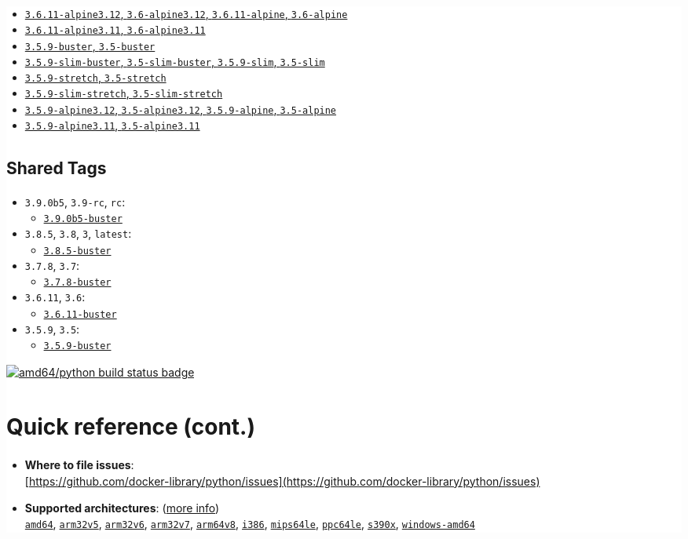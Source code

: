 -	[`3.6.11-alpine3.12`, `3.6-alpine3.12`, `3.6.11-alpine`, `3.6-alpine`](https://github.com/docker-library/python/blob/0bba31b097de3fa850e8a0976b49fb76f0dc3fa1/3.6/alpine3.12/Dockerfile)
-	[`3.6.11-alpine3.11`, `3.6-alpine3.11`](https://github.com/docker-library/python/blob/0bba31b097de3fa850e8a0976b49fb76f0dc3fa1/3.6/alpine3.11/Dockerfile)
-	[`3.5.9-buster`, `3.5-buster`](https://github.com/docker-library/python/blob/0bba31b097de3fa850e8a0976b49fb76f0dc3fa1/3.5/buster/Dockerfile)
-	[`3.5.9-slim-buster`, `3.5-slim-buster`, `3.5.9-slim`, `3.5-slim`](https://github.com/docker-library/python/blob/7a3801aafaae42930ab540c2dd396da06728e48d/3.5/buster/slim/Dockerfile)
-	[`3.5.9-stretch`, `3.5-stretch`](https://github.com/docker-library/python/blob/0bba31b097de3fa850e8a0976b49fb76f0dc3fa1/3.5/stretch/Dockerfile)
-	[`3.5.9-slim-stretch`, `3.5-slim-stretch`](https://github.com/docker-library/python/blob/7a3801aafaae42930ab540c2dd396da06728e48d/3.5/stretch/slim/Dockerfile)
-	[`3.5.9-alpine3.12`, `3.5-alpine3.12`, `3.5.9-alpine`, `3.5-alpine`](https://github.com/docker-library/python/blob/0bba31b097de3fa850e8a0976b49fb76f0dc3fa1/3.5/alpine3.12/Dockerfile)
-	[`3.5.9-alpine3.11`, `3.5-alpine3.11`](https://github.com/docker-library/python/blob/0bba31b097de3fa850e8a0976b49fb76f0dc3fa1/3.5/alpine3.11/Dockerfile)

## Shared Tags

-	`3.9.0b5`, `3.9-rc`, `rc`:
	-	[`3.9.0b5-buster`](https://github.com/docker-library/python/blob/0bba31b097de3fa850e8a0976b49fb76f0dc3fa1/3.9-rc/buster/Dockerfile)
-	`3.8.5`, `3.8`, `3`, `latest`:
	-	[`3.8.5-buster`](https://github.com/docker-library/python/blob/0bba31b097de3fa850e8a0976b49fb76f0dc3fa1/3.8/buster/Dockerfile)
-	`3.7.8`, `3.7`:
	-	[`3.7.8-buster`](https://github.com/docker-library/python/blob/0bba31b097de3fa850e8a0976b49fb76f0dc3fa1/3.7/buster/Dockerfile)
-	`3.6.11`, `3.6`:
	-	[`3.6.11-buster`](https://github.com/docker-library/python/blob/0bba31b097de3fa850e8a0976b49fb76f0dc3fa1/3.6/buster/Dockerfile)
-	`3.5.9`, `3.5`:
	-	[`3.5.9-buster`](https://github.com/docker-library/python/blob/0bba31b097de3fa850e8a0976b49fb76f0dc3fa1/3.5/buster/Dockerfile)

[![amd64/python build status badge](https://img.shields.io/jenkins/s/https/doi-janky.infosiftr.net/job/multiarch/job/amd64/job/python.svg?label=amd64/python%20%20build%20job)](https://doi-janky.infosiftr.net/job/multiarch/job/amd64/job/python/)

# Quick reference (cont.)

-	**Where to file issues**:  
	[https://github.com/docker-library/python/issues](https://github.com/docker-library/python/issues)

-	**Supported architectures**: ([more info](https://github.com/docker-library/official-images#architectures-other-than-amd64))  
	[`amd64`](https://hub.docker.com/r/amd64/python/), [`arm32v5`](https://hub.docker.com/r/arm32v5/python/), [`arm32v6`](https://hub.docker.com/r/arm32v6/python/), [`arm32v7`](https://hub.docker.com/r/arm32v7/python/), [`arm64v8`](https://hub.docker.com/r/arm64v8/python/), [`i386`](https://hub.docker.com/r/i386/python/), [`mips64le`](https://hub.docker.com/r/mips64le/python/), [`ppc64le`](https://hub.docker.com/r/ppc64le/python/), [`s390x`](https://hub.docker.com/r/s390x/python/), [`windows-amd64`](https://hub.docker.com/r/winamd64/python/)
